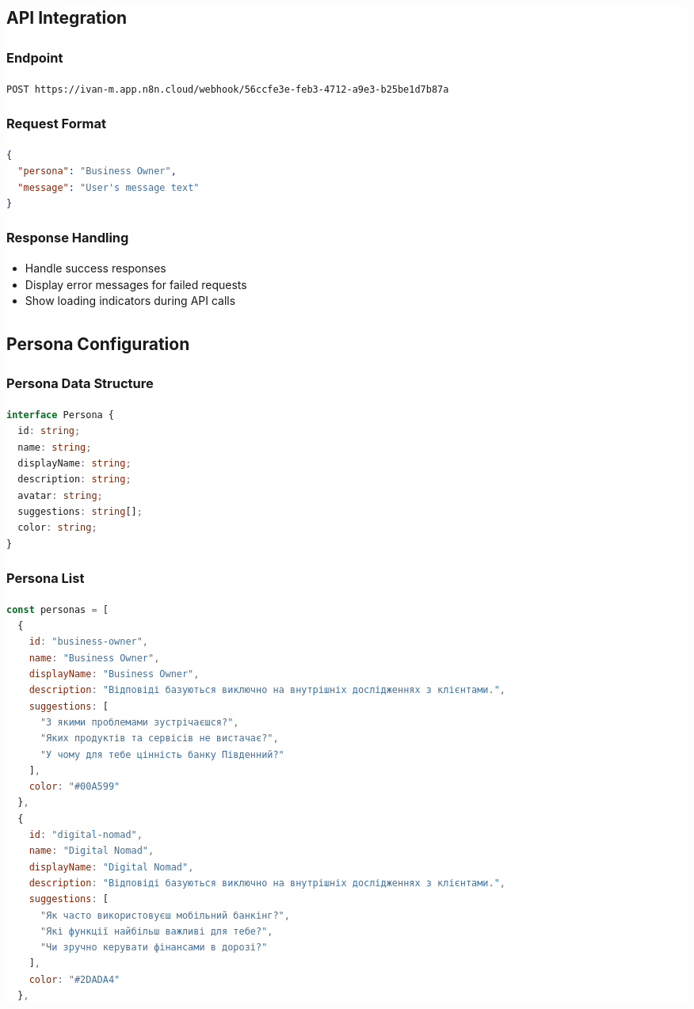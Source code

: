 ## API Integration

### Endpoint
```
POST https://ivan-m.app.n8n.cloud/webhook/56ccfe3e-feb3-4712-a9e3-b25be1d7b87a
```

### Request Format
```json
{
  "persona": "Business Owner",
  "message": "User's message text"
}
```

### Response Handling
- Handle success responses
- Display error messages for failed requests
- Show loading indicators during API calls

## Persona Configuration

### Persona Data Structure
```typescript
interface Persona {
  id: string;
  name: string;
  displayName: string;
  description: string;
  avatar: string;
  suggestions: string[];
  color: string;
}
```

### Persona List
```javascript
const personas = [
  {
    id: "business-owner",
    name: "Business Owner",
    displayName: "Business Owner",
    description: "Відповіді базуються виключно на внутрішніх дослідженнях з клієнтами.",
    suggestions: [
      "З якими проблемами зустрічаєшся?",
      "Яких продуктів та сервісів не вистачає?",
      "У чому для тебе цінність банку Південний?"
    ],
    color: "#00A599"
  },
  {
    id: "digital-nomad",
    name: "Digital Nomad",
    displayName: "Digital Nomad",
    description: "Відповіді базуються виключно на внутрішніх дослідженнях з клієнтами.",
    suggestions: [
      "Як часто використовуєш мобільний банкінг?",
      "Які функції найбільш важливі для тебе?",
      "Чи зручно керувати фінансами в дорозі?"
    ],
    color: "#2DADA4"
  },
```
